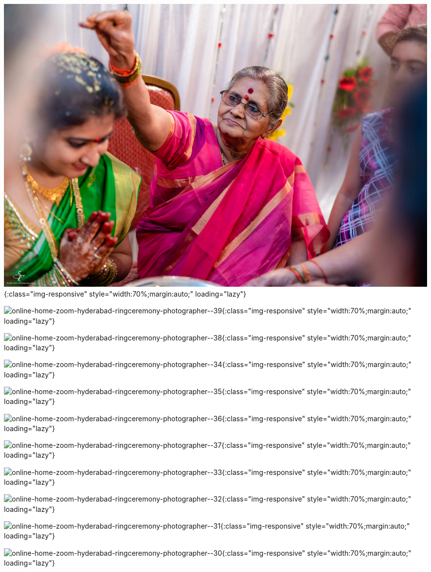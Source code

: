 ![online-home-zoom-hyderabad-ringceremony-photographer--40](/images/ringceremony/Phaniratna&madhuri/online-home-zoom-hyderabad-ringceremony-photographer--40.jpg){:class="img-responsive" style="width:70%;margin:auto;" loading="lazy"}

![online-home-zoom-hyderabad-ringceremony-photographer--39](/images/ringceremony/Phaniratna&madhuri/online-home-zoom-hyderabad-ringceremony-photographer--39.jpg){:class="img-responsive" style="width:70%;margin:auto;" loading="lazy"}

![online-home-zoom-hyderabad-ringceremony-photographer--38](/images/ringceremony/Phaniratna&madhuri/online-home-zoom-hyderabad-ringceremony-photographer--38.jpg){:class="img-responsive" style="width:70%;margin:auto;" loading="lazy"}

![online-home-zoom-hyderabad-ringceremony-photographer--34](/images/ringceremony/Phaniratna&madhuri/online-home-zoom-hyderabad-ringceremony-photographer--34.jpg){:class="img-responsive" style="width:70%;margin:auto;" loading="lazy"}

![online-home-zoom-hyderabad-ringceremony-photographer--35](/images/ringceremony/Phaniratna&madhuri/online-home-zoom-hyderabad-ringceremony-photographer--35.jpg){:class="img-responsive" style="width:70%;margin:auto;" loading="lazy"}

![online-home-zoom-hyderabad-ringceremony-photographer--36](/images/ringceremony/Phaniratna&madhuri/online-home-zoom-hyderabad-ringceremony-photographer--36.jpg){:class="img-responsive" style="width:70%;margin:auto;" loading="lazy"}

![online-home-zoom-hyderabad-ringceremony-photographer--37](/images/ringceremony/Phaniratna&madhuri/online-home-zoom-hyderabad-ringceremony-photographer--37.jpg){:class="img-responsive" style="width:70%;margin:auto;" loading="lazy"}

![online-home-zoom-hyderabad-ringceremony-photographer--33](/images/ringceremony/Phaniratna&madhuri/online-home-zoom-hyderabad-ringceremony-photographer--33.jpg){:class="img-responsive" style="width:70%;margin:auto;" loading="lazy"}

![online-home-zoom-hyderabad-ringceremony-photographer--32](/images/ringceremony/Phaniratna&madhuri/online-home-zoom-hyderabad-ringceremony-photographer--32.jpg){:class="img-responsive" style="width:70%;margin:auto;" loading="lazy"}

![online-home-zoom-hyderabad-ringceremony-photographer--31](/images/ringceremony/Phaniratna&madhuri/online-home-zoom-hyderabad-ringceremony-photographer--31.jpg){:class="img-responsive" style="width:70%;margin:auto;" loading="lazy"}

![online-home-zoom-hyderabad-ringceremony-photographer--30](/images/ringceremony/Phaniratna&madhuri/online-home-zoom-hyderabad-ringceremony-photographer--30.jpg){:class="img-responsive" style="width:70%;margin:auto;" loading="lazy"}
